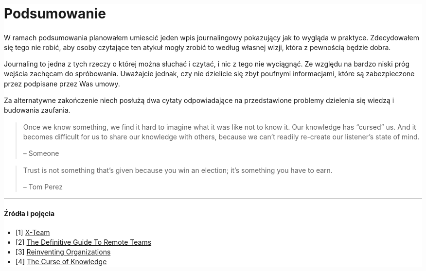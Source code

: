 # Podsumowanie

W ramach podsumowania planowałem umiescić jeden wpis journalingowy pokazujący jak to wygląda w praktyce. Zdecydowałem się tego nie robić, aby osoby czytające ten atykuł mogły zrobić to według własnej wizji, która z pewnością będzie dobra.

Journaling to jedna z tych rzeczy o której można słuchać i czytać, i nic z tego nie wyciągnąć. Ze względu na bardzo niski próg wejścia zachęcam do spróbowania. Uważajcie jednak, czy nie dzielicie się zbyt poufnymi informacjami, które są zabezpieczone przez podpisane przez Was umowy.

Za alternatywne zakończenie niech posłużą dwa cytaty odpowiadające na przedstawione problemy dzielenia się wiedzą i budowania zaufania.

> Once we know something, we find it hard to imagine what it was like not to know it. Our knowledge has “cursed” us. And it becomes difficult for us to share our knowledge with others, because we can’t readily re-create our listener’s state of mind.
> 
> – Someone

> Trust is not something that’s given because you win an election; it’s something you have to earn.
> 
> – Tom Perez

* * *

#### Źródła i pojęcia

*   \[1\] [X-Team](https://x-team.com)
*   \[2\] [The Definitive Guide To Remote Teams](https://x-team.com/remote-team-guide/)
*   \[3\] [Reinventing Organizations](http://www.reinventingorganizations.com/)
*   \[4\] [The Curse of Knowledge](https://hbr.org/2006/12/the-curse-of-knowledge)
